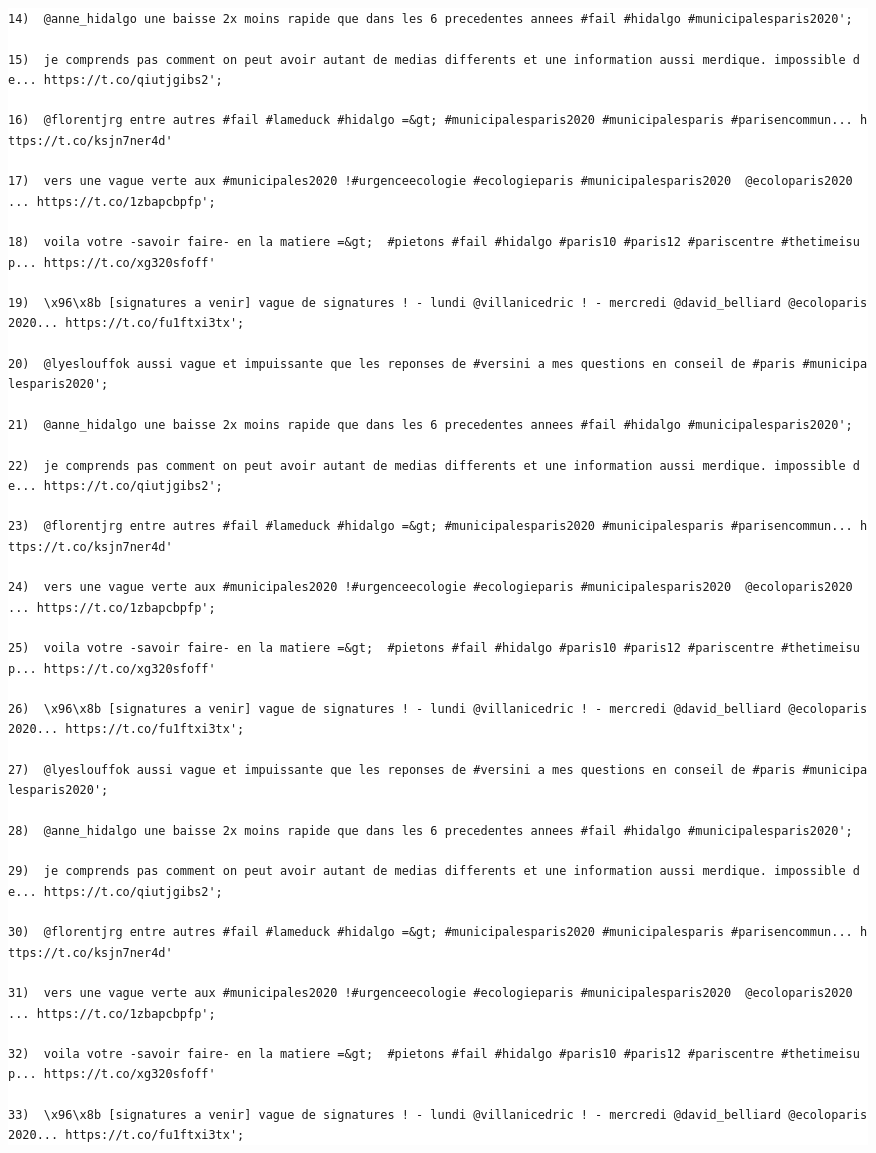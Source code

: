     14)  @anne_hidalgo une baisse 2x moins rapide que dans les 6 precedentes annees #fail #hidalgo #municipalesparis2020';
    
    15)  je comprends pas comment on peut avoir autant de medias differents et une information aussi merdique. impossible de... https://t.co/qiutjgibs2';
    
    16)  @florentjrg entre autres #fail #lameduck #hidalgo =&gt; #municipalesparis2020 #municipalesparis #parisencommun... https://t.co/ksjn7ner4d'
    
    17)  vers une vague verte aux #municipales2020 !#urgenceecologie #ecologieparis #municipalesparis2020  @ecoloparis2020 ... https://t.co/1zbapcbpfp';
    
    18)  voila votre -savoir faire- en la matiere =&gt;  #pietons #fail #hidalgo #paris10 #paris12 #pariscentre #thetimeisup... https://t.co/xg320sfoff'
    
    19)  \x96\x8b [signatures a venir] vague de signatures ! - lundi @villanicedric ! - mercredi @david_belliard @ecoloparis2020... https://t.co/fu1ftxi3tx';
    
    20)  @lyeslouffok aussi vague et impuissante que les reponses de #versini a mes questions en conseil de #paris #municipalesparis2020';
    
    21)  @anne_hidalgo une baisse 2x moins rapide que dans les 6 precedentes annees #fail #hidalgo #municipalesparis2020';
    
    22)  je comprends pas comment on peut avoir autant de medias differents et une information aussi merdique. impossible de... https://t.co/qiutjgibs2';
    
    23)  @florentjrg entre autres #fail #lameduck #hidalgo =&gt; #municipalesparis2020 #municipalesparis #parisencommun... https://t.co/ksjn7ner4d'
    
    24)  vers une vague verte aux #municipales2020 !#urgenceecologie #ecologieparis #municipalesparis2020  @ecoloparis2020 ... https://t.co/1zbapcbpfp';
    
    25)  voila votre -savoir faire- en la matiere =&gt;  #pietons #fail #hidalgo #paris10 #paris12 #pariscentre #thetimeisup... https://t.co/xg320sfoff'
    
    26)  \x96\x8b [signatures a venir] vague de signatures ! - lundi @villanicedric ! - mercredi @david_belliard @ecoloparis2020... https://t.co/fu1ftxi3tx';
    
    27)  @lyeslouffok aussi vague et impuissante que les reponses de #versini a mes questions en conseil de #paris #municipalesparis2020';
    
    28)  @anne_hidalgo une baisse 2x moins rapide que dans les 6 precedentes annees #fail #hidalgo #municipalesparis2020';
    
    29)  je comprends pas comment on peut avoir autant de medias differents et une information aussi merdique. impossible de... https://t.co/qiutjgibs2';
    
    30)  @florentjrg entre autres #fail #lameduck #hidalgo =&gt; #municipalesparis2020 #municipalesparis #parisencommun... https://t.co/ksjn7ner4d'
    
    31)  vers une vague verte aux #municipales2020 !#urgenceecologie #ecologieparis #municipalesparis2020  @ecoloparis2020 ... https://t.co/1zbapcbpfp';
    
    32)  voila votre -savoir faire- en la matiere =&gt;  #pietons #fail #hidalgo #paris10 #paris12 #pariscentre #thetimeisup... https://t.co/xg320sfoff'
    
    33)  \x96\x8b [signatures a venir] vague de signatures ! - lundi @villanicedric ! - mercredi @david_belliard @ecoloparis2020... https://t.co/fu1ftxi3tx';
    